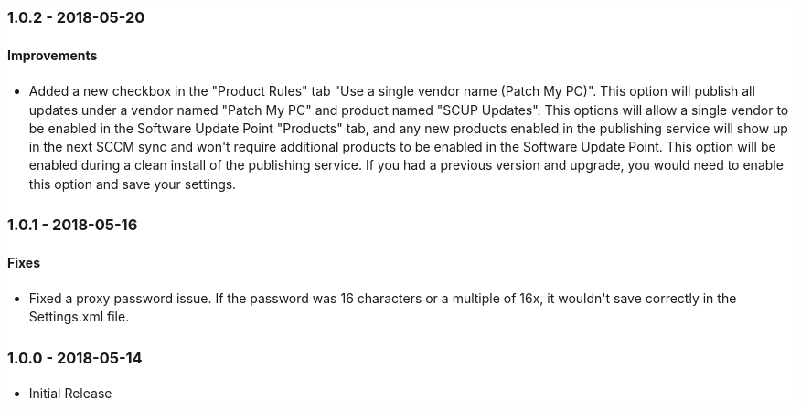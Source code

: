 ### 1.0.2 - 2018-05-20

#### Improvements

* Added a new checkbox in the "Product Rules" tab "Use a single vendor name (Patch My PC)". This option will publish all updates under a vendor named "Patch My PC" and product named "SCUP Updates". This options will allow a single vendor to be enabled in the Software Update Point "Products" tab, and any new products enabled in the publishing service will show up in the next SCCM sync and won't require additional products to be enabled in the Software Update Point. This option will be enabled during a clean install of the publishing service. If you had a previous version and upgrade, you would need to enable this option and save your settings.

### 1.0.1 - 2018-05-16

#### Fixes

* Fixed a proxy password issue. If the password was 16 characters or a multiple of 16x, it wouldn't save correctly in the Settings.xml file.

### 1.0.0 - 2018-05-14

* Initial Release